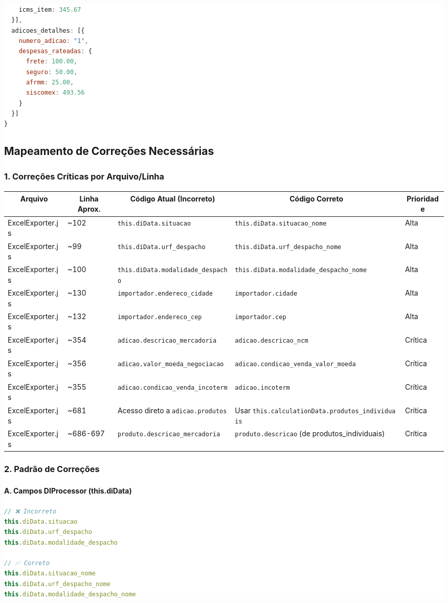 ```javascript
    icms_item: 345.67
  }],
  adicoes_detalhes: [{
    numero_adicao: "1",
    despesas_rateadas: {
      frete: 100.00,
      seguro: 50.00,
      afrmm: 25.00,
      siscomex: 493.56
    }
  }]
}
```

## Mapeamento de Correções Necessárias

### **1. Correções Críticas por Arquivo/Linha**

| **Arquivo** | **Linha Aprox.** | **Código Atual (Incorreto)** | **Código Correto** | **Prioridade** |
|---|---|---|---|---|
| ExcelExporter.js | ~102 | `this.diData.situacao` | `this.diData.situacao_nome` | Alta |
| ExcelExporter.js | ~99 | `this.diData.urf_despacho` | `this.diData.urf_despacho_nome` | Alta |
| ExcelExporter.js | ~100 | `this.diData.modalidade_despacho` | `this.diData.modalidade_despacho_nome` | Alta |
| ExcelExporter.js | ~130 | `importador.endereco_cidade` | `importador.cidade` | Alta |
| ExcelExporter.js | ~132 | `importador.endereco_cep` | `importador.cep` | Alta |
| ExcelExporter.js | ~354 | `adicao.descricao_mercadoria` | `adicao.descricao_ncm` | Crítica |
| ExcelExporter.js | ~356 | `adicao.valor_moeda_negociacao` | `adicao.condicao_venda_valor_moeda` | Crítica |
| ExcelExporter.js | ~355 | `adicao.condicao_venda_incoterm` | `adicao.incoterm` | Crítica |
| ExcelExporter.js | ~681 | Acesso direto a `adicao.produtos` | Usar `this.calculationData.produtos_individuais` | Crítica |
| ExcelExporter.js | ~686-697 | `produto.descricao_mercadoria` | `produto.descricao` (de produtos_individuais) | Crítica |

### **2. Padrão de Correções**

#### **A. Campos DIProcessor (this.diData)**
```javascript
// ❌ Incorreto
this.diData.situacao
this.diData.urf_despacho
this.diData.modalidade_despacho

// ✅ Correto  
this.diData.situacao_nome
this.diData.urf_despacho_nome
this.diData.modalidade_despacho_nome
```

